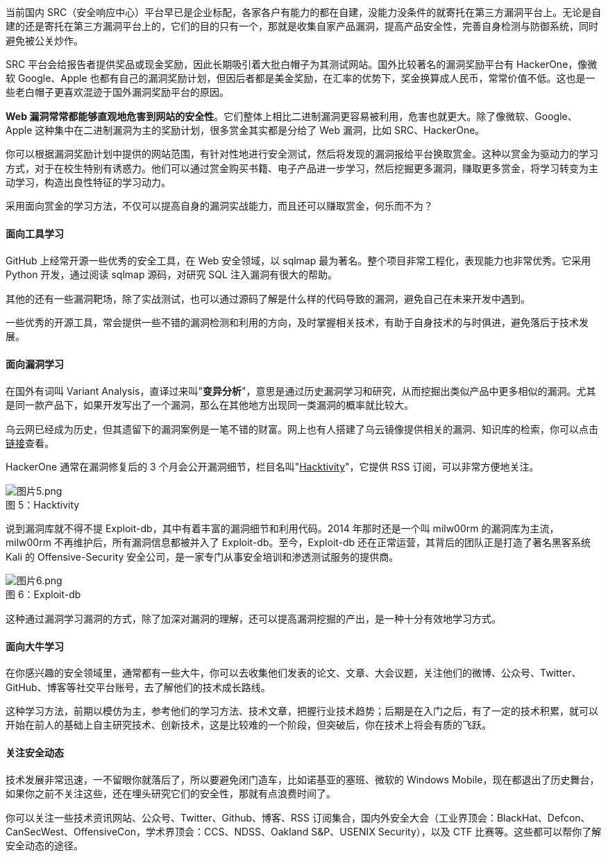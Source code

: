 当前国内 SRC（安全响应中心）平台早已是企业标配，各家各户有能力的都在自建，没能力没条件的就寄托在第三方漏洞平台上。无论是自建的还是寄托在第三方漏洞平台上的，它们的目的只有一个，那就是收集自家产品漏洞，提高产品安全性，完善自身检测与防御系统，同时避免被公关炒作。

SRC 平台会给报告者提供奖品或现金奖励，因此长期吸引着大批白帽子为其测试网站。国外比较著名的漏洞奖励平台有 HackerOne，像微软 Google、Apple 也都有自己的漏洞奖励计划，但因后者都是美金奖励，在汇率的优势下，奖金换算成人民币，常常价值不低。这也是一些老白帽子更喜欢混迹于国外漏洞奖励平台的原因。

**Web 漏洞常常都能够直观地危害到网站的安全性**。它们整体上相比二进制漏洞更容易被利用，危害也就更大。除了像微软、Google、Apple 这种集中在二进制漏洞为主的奖励计划，很多赏金其实都是分给了 Web 漏洞，比如 SRC、HackerOne。

你可以根据漏洞奖励计划中提供的网站范围，有针对性地进行安全测试，然后将发现的漏洞报给平台换取赏金。这种以赏金为驱动力的学习方式，对于在校生特别有诱惑力。他们可以通过赏金购买书籍、电子产品进一步学习，然后挖掘更多漏洞，赚取更多赏金，将学习转变为主动学习，构造出良性特征的学习动力。

采用面向赏金的学习方法，不仅可以提高自身的漏洞实战能力，而且还可以赚取赏金，何乐而不为？

#### 面向工具学习

GitHub 上经常开源一些优秀的安全工具，在 Web 安全领域，以 sqlmap 最为著名。整个项目非常工程化，表现能力也非常优秀。它采用 Python 开发，通过阅读 sqlmap 源码，对研究 SQL 注入漏洞有很大的帮助。

其他的还有一些漏洞靶场，除了实战测试，也可以通过源码了解是什么样的代码导致的漏洞，避免自己在未来开发中遇到。

一些优秀的开源工具，常会提供一些不错的漏洞检测和利用的方向，及时掌握相关技术，有助于自身技术的与时俱进，避免落后于技术发展。

#### 面向漏洞学习

在国外有词叫 Variant Analysis，直译过来叫"**变异分析**"，意思是通过历史漏洞学习和研究，从而挖掘出类似产品中更多相似的漏洞。尤其是同一款产品下，如果开发写出了一个漏洞，那么在其他地方出现同一类漏洞的概率就比较大。

乌云网已经成为历史，但其遗留下的漏洞案例是一笔不错的财富。网上也有人搭建了乌云镜像提供相关的漏洞、知识库的检索，你可以点击[链接](https://wooyun.x10sec.org/)查看。

HackerOne 通常在漏洞修复后的 3 个月会公开漏洞细节，栏目名叫"[Hacktivity](https://hackerone.com/hacktivity)"，它提供 RSS 订阅，可以非常方便地关注。

![图片5.png](https://s0.lgstatic.com/i/image/M00/8A/2E/Ciqc1F_ZsIyAXEQjAANXYn70e8c897.png)  
图 5：Hacktivity

说到漏洞库就不得不提 Exploit-db，其中有着丰富的漏洞细节和利用代码。2014 年那时还是一个叫 milw00rm 的漏洞库为主流，milw00rm 不再维护后，所有漏洞信息都被并入了 Exploit-db。至今，Exploit-db 还在正常运营，其背后的团队正是打造了著名黑客系统 Kali 的 Offensive-Security 安全公司，是一家专门从事安全培训和渗透测试服务的提供商。

![图片6.png](https://s0.lgstatic.com/i/image2/M01/02/0C/Cip5yF_ZsJiAAv-dAASNGdT-lWY809.png)  
图 6：Exploit-db

这种通过漏洞学习漏洞的方式，除了加深对漏洞的理解，还可以提高漏洞挖掘的产出，是一种十分有效地学习方式。

#### 面向大牛学习

在你感兴趣的安全领域里，通常都有一些大牛，你可以去收集他们发表的论文、文章、大会议题，关注他们的微博、公众号、Twitter、GitHub、博客等社交平台账号，去了解他们的技术成长路线。

这种学习方法，前期以模仿为主，参考他们的学习方法、技术文章，把握行业技术趋势；后期是在入门之后，有了一定的技术积累，就可以开始在前人的基础上自主研究技术、创新技术，这是比较难的一个阶段，但突破后，你在技术上将会有质的飞跃。

#### 关注安全动态

技术发展非常迅速，一不留眼你就落后了，所以要避免闭门造车，比如诺基亚的塞班、微软的 Windows Mobile，现在都退出了历史舞台，如果你之前不关注这些，还在埋头研究它们的安全性，那就有点浪费时间了。

你可以关注一些技术资讯网站、公众号、Twitter、Github、博客、RSS 订阅集合，国内外安全大会（工业界顶会：BlackHat、Defcon、CanSecWest、OffensiveCon，学术界顶会：CCS、NDSS、Oakland S\&P、USENIX Security），以及 CTF 比赛等。这些都可以帮你了解安全动态的途径。
